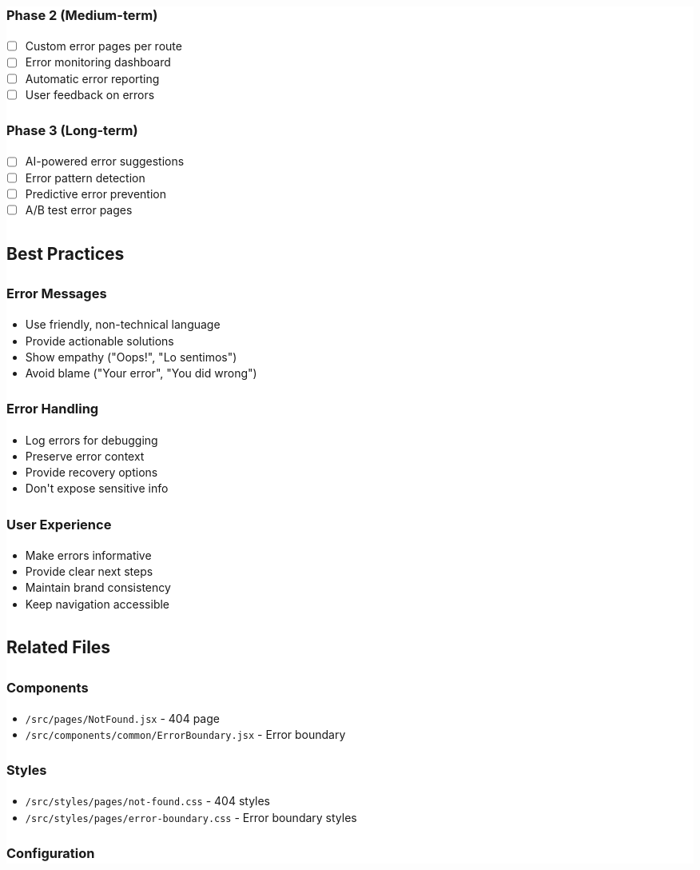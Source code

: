 ### Phase 2 (Medium-term)

- [ ] Custom error pages per route
- [ ] Error monitoring dashboard
- [ ] Automatic error reporting
- [ ] User feedback on errors

### Phase 3 (Long-term)

- [ ] AI-powered error suggestions
- [ ] Error pattern detection
- [ ] Predictive error prevention
- [ ] A/B test error pages

## Best Practices

### Error Messages

- Use friendly, non-technical language
- Provide actionable solutions
- Show empathy ("Oops!", "Lo sentimos")
- Avoid blame ("Your error", "You did wrong")

### Error Handling

- Log errors for debugging
- Preserve error context
- Provide recovery options
- Don't expose sensitive info

### User Experience

- Make errors informative
- Provide clear next steps
- Maintain brand consistency
- Keep navigation accessible

## Related Files

### Components

- `/src/pages/NotFound.jsx` - 404 page
- `/src/components/common/ErrorBoundary.jsx` - Error boundary

### Styles

- `/src/styles/pages/not-found.css` - 404 styles
- `/src/styles/pages/error-boundary.css` - Error boundary styles

### Configuration
